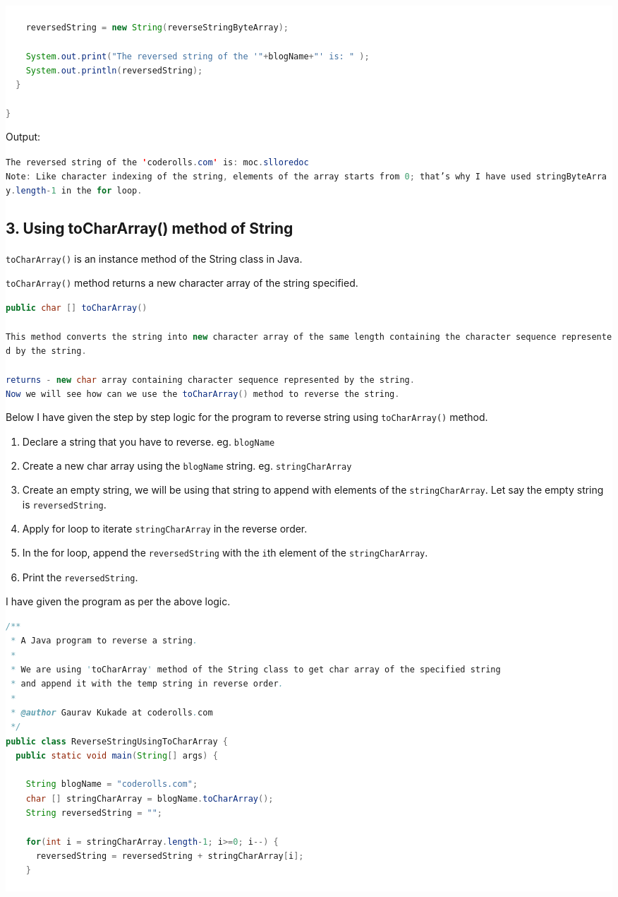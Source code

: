 ```java
    
    reversedString = new String(reverseStringByteArray);
    
    System.out.print("The reversed string of the '"+blogName+"' is: " );
    System.out.println(reversedString);
  }
  
}
```

Output:
```java
The reversed string of the 'coderolls.com' is: moc.slloredoc
Note: Like character indexing of the string, elements of the array starts from 0; that’s why I have used stringByteArray.length-1 in the for loop.
```
## 3. Using toCharArray() method of String

`toCharArray()` is an instance method of the String class in Java.

`toCharArray()` method returns a new character array of the string specified.
```java
public char [] toCharArray()

This method converts the string into new character array of the same length containing the character sequence represented by the string.

returns - new char array containing character sequence represented by the string.
Now we will see how can we use the toCharArray() method to reverse the string.
```
Below I have given the step by step logic for the program to reverse string using `toCharArray()` method.

1. Declare a string that you have to reverse. eg. `blogName`

2. Create a new char array using the `blogName` string. eg. `stringCharArray`

3. Create an empty string, we will be using that string to append with elements of the `stringCharArray`. Let say the empty string is `reversedString`.

4. Apply for loop to iterate `stringCharArray` in the reverse order.

5. In the for loop, append the `reversedString` with the `i`th element of the `stringCharArray`.

6. Print the `reversedString`.

I have given the program as per the above logic.
```java
/**
 * A Java program to reverse a string.
 * 
 * We are using 'toCharArray' method of the String class to get char array of the specified string
 * and append it with the temp string in reverse order.
 * 
 * @author Gaurav Kukade at coderolls.com
 */
public class ReverseStringUsingToCharArray {
  public static void main(String[] args) {
    
    String blogName = "coderolls.com";
    char [] stringCharArray = blogName.toCharArray();
    String reversedString = "";
    
    for(int i = stringCharArray.length-1; i>=0; i--) {
      reversedString = reversedString + stringCharArray[i];
    }
    
```